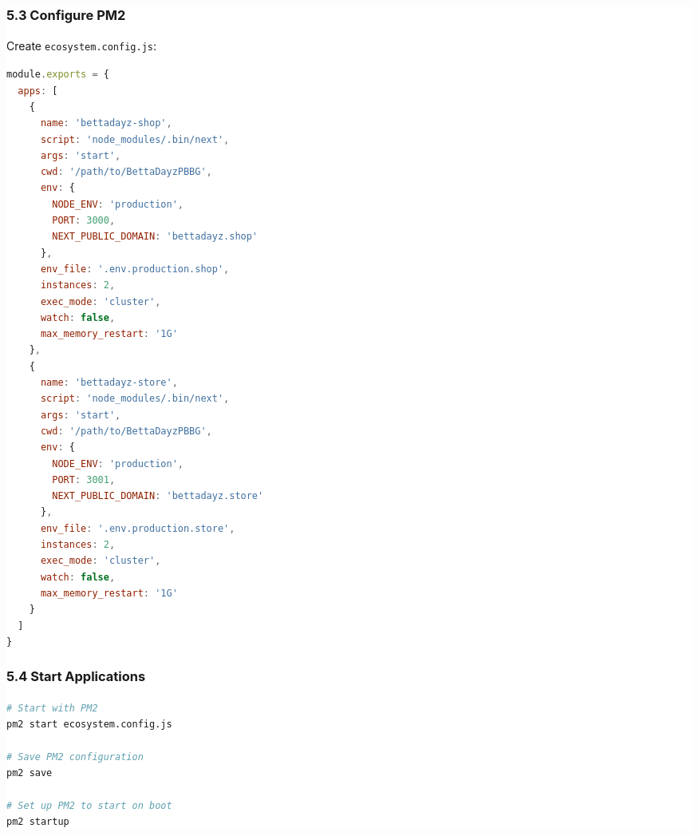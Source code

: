 ### 5.3 Configure PM2

Create `ecosystem.config.js`:

```javascript
module.exports = {
  apps: [
    {
      name: 'bettadayz-shop',
      script: 'node_modules/.bin/next',
      args: 'start',
      cwd: '/path/to/BettaDayzPBBG',
      env: {
        NODE_ENV: 'production',
        PORT: 3000,
        NEXT_PUBLIC_DOMAIN: 'bettadayz.shop'
      },
      env_file: '.env.production.shop',
      instances: 2,
      exec_mode: 'cluster',
      watch: false,
      max_memory_restart: '1G'
    },
    {
      name: 'bettadayz-store',
      script: 'node_modules/.bin/next',
      args: 'start',
      cwd: '/path/to/BettaDayzPBBG',
      env: {
        NODE_ENV: 'production',
        PORT: 3001,
        NEXT_PUBLIC_DOMAIN: 'bettadayz.store'
      },
      env_file: '.env.production.store',
      instances: 2,
      exec_mode: 'cluster',
      watch: false,
      max_memory_restart: '1G'
    }
  ]
}
```

### 5.4 Start Applications

```bash
# Start with PM2
pm2 start ecosystem.config.js

# Save PM2 configuration
pm2 save

# Set up PM2 to start on boot
pm2 startup
```
